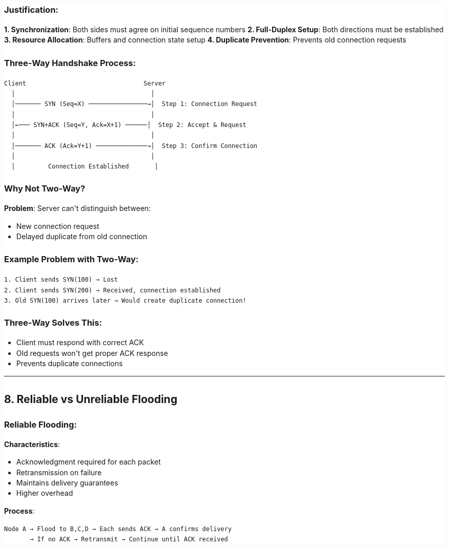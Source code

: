 ### Justification:

**1. Synchronization**: Both sides must agree on initial sequence numbers
**2. Full-Duplex Setup**: Both directions must be established
**3. Resource Allocation**: Buffers and connection state setup
**4. Duplicate Prevention**: Prevents old connection requests

### Three-Way Handshake Process:
```
Client                                Server
  │                                     │
  │─────── SYN (Seq=X) ────────────────→│  Step 1: Connection Request
  │                                     │
  │←─── SYN+ACK (Seq=Y, Ack=X+1) ──────│  Step 2: Accept & Request
  │                                     │
  │─────── ACK (Ack=Y+1) ──────────────→│  Step 3: Confirm Connection
  │                                     │
  │         Connection Established       │
```

### Why Not Two-Way?
**Problem**: Server can't distinguish between:
- New connection request
- Delayed duplicate from old connection

### Example Problem with Two-Way:
```
1. Client sends SYN(100) → Lost
2. Client sends SYN(200) → Received, connection established
3. Old SYN(100) arrives later → Would create duplicate connection!
```

### Three-Way Solves This:
- Client must respond with correct ACK
- Old requests won't get proper ACK response
- Prevents duplicate connections

---

## 8. Reliable vs Unreliable Flooding

### Reliable Flooding:

**Characteristics**:
- Acknowledgment required for each packet
- Retransmission on failure
- Maintains delivery guarantees
- Higher overhead

**Process**:
```
Node A → Flood to B,C,D → Each sends ACK → A confirms delivery
       → If no ACK → Retransmit → Continue until ACK received
```
